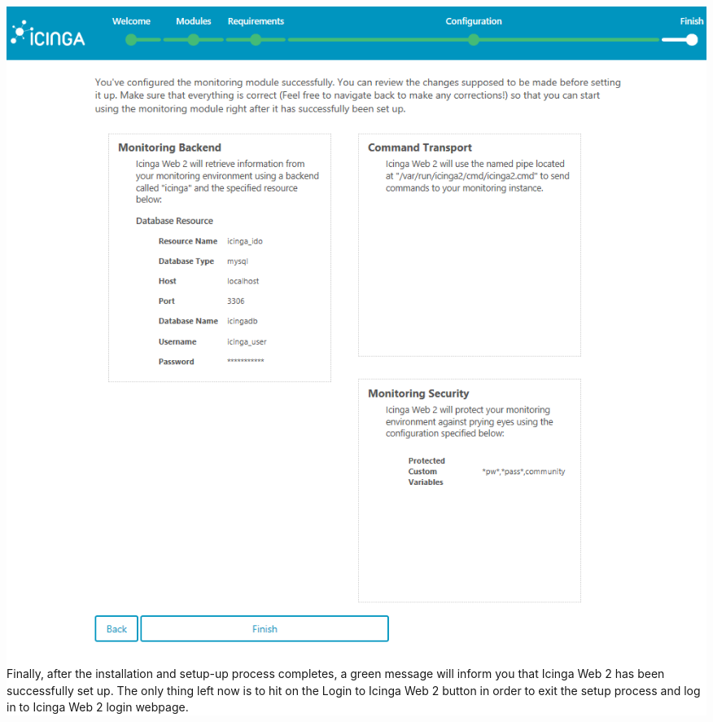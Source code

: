 ![description](/docs/assets/20.png)


Finally, after the installation and setup-up process completes, a green message will inform you that Icinga Web 2 has been successfully set up. The only thing left now is to hit on the Login to Icinga Web 2 button in order to exit the setup process and log in to Icinga Web 2 login webpage.

